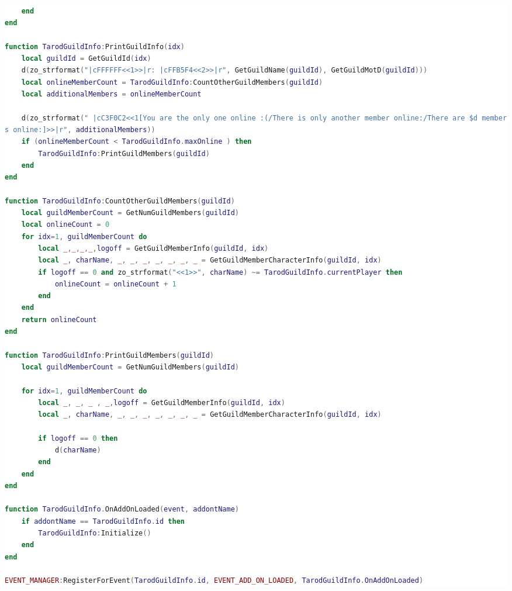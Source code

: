 ```lua
    end 
end

function TarodGuildInfo:PrintGuildInfo(idx)
    local guildId = GetGuildId(idx)
    d(zo_strformat("|cFFFFFF<<1>>|r: |cFFB5F4<<2>>|r", GetGuildName(guildId), GetGuildMotD(guildId)))
    local onlineMemberCount = TarodGuildInfo:CountOtherGuildMembers(guildId)
    local additionalMembers = onlineMemberCount

    d(zo_strformat(" |cC3F0C2<<1[You are the only one online :(/There is only another member online:/There are $d members online:]>>|r", additionalMembers))
    if (onlineMemberCount < TarodGuildInfo.maxOnline ) then 
        TarodGuildInfo:PrintGuildMembers(guildId)
    end
end

function TarodGuildInfo:CountOtherGuildMembers(guildId)
    local guildMemberCount = GetNumGuildMembers(guildId)
    local onlineCount = 0
    for idx=1, guildMemberCount do
        local _,_,_,_,logoff = GetGuildMemberInfo(guildId, idx)
        local _, charName, _, _, _, _, _, _, _ = GetGuildMemberCharacterInfo(guildId, idx)
        if logoff == 0 and zo_strformat("<<1>>", charName) ~= TarodGuildInfo.currentPlayer then
            onlineCount = onlineCount + 1
        end
    end
    return onlineCount
end

function TarodGuildInfo:PrintGuildMembers(guildId)
    local guildMemberCount = GetNumGuildMembers(guildId)
        
    for idx=1, guildMemberCount do
        local _, _, _ , _,logoff = GetGuildMemberInfo(guildId, idx)
        local _, charName, _, _, _, _, _, _, _ = GetGuildMemberCharacterInfo(guildId, idx)
        
        if logoff == 0 then
            d(charName)
        end
    end
end

function TarodGuildInfo.OnAddOnLoaded(event, addontName) 
    if addontName == TarodGuildInfo.id then
        TarodGuildInfo:Initialize()
    end
end

EVENT_MANAGER:RegisterForEvent(TarodGuildInfo.id, EVENT_ADD_ON_LOADED, TarodGuildInfo.OnAddOnLoaded)

```
